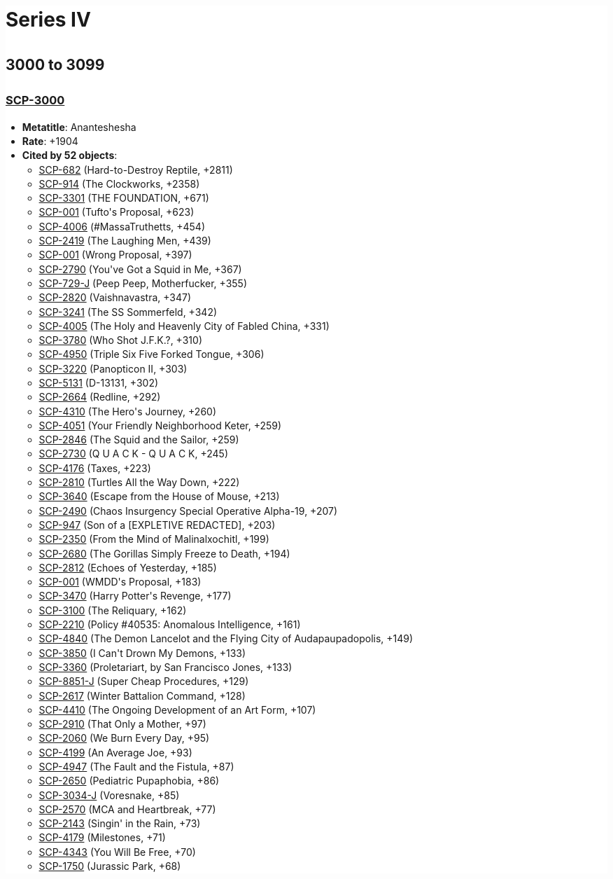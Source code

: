 # Series IV

## 3000 to 3099

### [SCP-3000](https://scp-wiki.wikidot.com/scp-3000)
- **Metatitle**: Ananteshesha
- **Rate**: +1904
- **Cited by 52 objects**: 
    - [SCP-682](https://scp-wiki.wikidot.com/scp-682) (Hard-to-Destroy Reptile, +2811)
    - [SCP-914](https://scp-wiki.wikidot.com/scp-914) (The Clockworks, +2358)
    - [SCP-3301](https://scp-wiki.wikidot.com/scp-3301) (THE FOUNDATION, +671)
    - [SCP-001](https://scp-wiki.wikidot.com/tuftos-proposal) (Tufto's Proposal, +623)
    - [SCP-4006](https://scp-wiki.wikidot.com/scp-4006) (#MassaTruthetts, +454)
    - [SCP-2419](https://scp-wiki.wikidot.com/scp-2419) (The Laughing Men, +439)
    - [SCP-001](https://scp-wiki.wikidot.com/wrong-proposal) (Wrong Proposal, +397)
    - [SCP-2790](https://scp-wiki.wikidot.com/scp-2790) (You've Got a Squid in Me, +367)
    - [SCP-729-J](https://scp-wiki.wikidot.com/scp-729-j) (Peep Peep, Motherfucker, +355)
    - [SCP-2820](https://scp-wiki.wikidot.com/scp-2820) (Vaishnavastra, +347)
    - [SCP-3241](https://scp-wiki.wikidot.com/scp-3241) (The SS Sommerfeld, +342)
    - [SCP-4005](https://scp-wiki.wikidot.com/scp-4005) (The Holy and Heavenly City of Fabled China, +331)
    - [SCP-3780](https://scp-wiki.wikidot.com/scp-3780) (Who Shot J.F.K.?, +310)
    - [SCP-4950](https://scp-wiki.wikidot.com/scp-4950) (Triple Six Five Forked Tongue, +306)
    - [SCP-3220](https://scp-wiki.wikidot.com/scp-3220) (Panopticon II, +303)
    - [SCP-5131](https://scp-wiki.wikidot.com/scp-5131) (D-13131, +302)
    - [SCP-2664](https://scp-wiki.wikidot.com/scp-2664) (Redline, +292)
    - [SCP-4310](https://scp-wiki.wikidot.com/scp-4310) (The Hero's Journey, +260)
    - [SCP-4051](https://scp-wiki.wikidot.com/scp-4051) (Your Friendly Neighborhood Keter, +259)
    - [SCP-2846](https://scp-wiki.wikidot.com/scp-2846) (The Squid and the Sailor, +259)
    - [SCP-2730](https://scp-wiki.wikidot.com/scp-2730) (Q U A C K - Q U A C K, +245)
    - [SCP-4176](https://scp-wiki.wikidot.com/scp-4176) (Taxes, +223)
    - [SCP-2810](https://scp-wiki.wikidot.com/scp-2810) (Turtles All the Way Down, +222)
    - [SCP-3640](https://scp-wiki.wikidot.com/scp-3640) (Escape from the House of Mouse, +213)
    - [SCP-2490](https://scp-wiki.wikidot.com/scp-2490) (Chaos Insurgency Special Operative Alpha-19, +207)
    - [SCP-947](https://scp-wiki.wikidot.com/scp-947) (Son of a [EXPLETIVE REDACTED], +203)
    - [SCP-2350](https://scp-wiki.wikidot.com/scp-2350) (From the Mind of Malinalxochitl, +199)
    - [SCP-2680](https://scp-wiki.wikidot.com/scp-2680) (The Gorillas Simply Freeze to Death, +194)
    - [SCP-2812](https://scp-wiki.wikidot.com/scp-2812) (Echoes of Yesterday, +185)
    - [SCP-001](https://scp-wiki.wikidot.com/wmdd-s-proposal) (WMDD's Proposal, +183)
    - [SCP-3470](https://scp-wiki.wikidot.com/scp-3470) (Harry Potter's Revenge, +177)
    - [SCP-3100](https://scp-wiki.wikidot.com/scp-3100) (The Reliquary, +162)
    - [SCP-2210](https://scp-wiki.wikidot.com/scp-2210) (Policy #40535: Anomalous Intelligence, +161)
    - [SCP-4840](https://scp-wiki.wikidot.com/scp-4840) (The Demon Lancelot and the Flying City of Audapaupadopolis, +149)
    - [SCP-3850](https://scp-wiki.wikidot.com/scp-3850) (I Can't Drown My Demons, +133)
    - [SCP-3360](https://scp-wiki.wikidot.com/scp-3360) (Proletariart, by San Francisco Jones, +133)
    - [SCP-8851-J](https://scp-wiki.wikidot.com/scp-8851-j) (Super Cheap Procedures, +129)
    - [SCP-2617](https://scp-wiki.wikidot.com/scp-2617) (Winter Battalion Command, +128)
    - [SCP-4410](https://scp-wiki.wikidot.com/scp-4410) (The Ongoing Development of an Art Form, +107)
    - [SCP-2910](https://scp-wiki.wikidot.com/scp-2910) (That Only a Mother, +97)
    - [SCP-2060](https://scp-wiki.wikidot.com/scp-2060) (We Burn Every Day, +95)
    - [SCP-4199](https://scp-wiki.wikidot.com/scp-4199) (An Average Joe, +93)
    - [SCP-4947](https://scp-wiki.wikidot.com/scp-4947) (The Fault and the Fistula, +87)
    - [SCP-2650](https://scp-wiki.wikidot.com/scp-2650) (Pediatric Pupaphobia, +86)
    - [SCP-3034-J](https://scp-wiki.wikidot.com/scp-3034-j) (Voresnake, +85)
    - [SCP-2570](https://scp-wiki.wikidot.com/scp-2570) (MCA and Heartbreak, +77)
    - [SCP-2143](https://scp-wiki.wikidot.com/scp-2143) (Singin' in the Rain, +73)
    - [SCP-4179](https://scp-wiki.wikidot.com/scp-4179) (Milestones, +71)
    - [SCP-4343](https://scp-wiki.wikidot.com/scp-4343) (You Will Be Free, +70)
    - [SCP-1750](https://scp-wiki.wikidot.com/scp-1750) (Jurassic Park, +68)